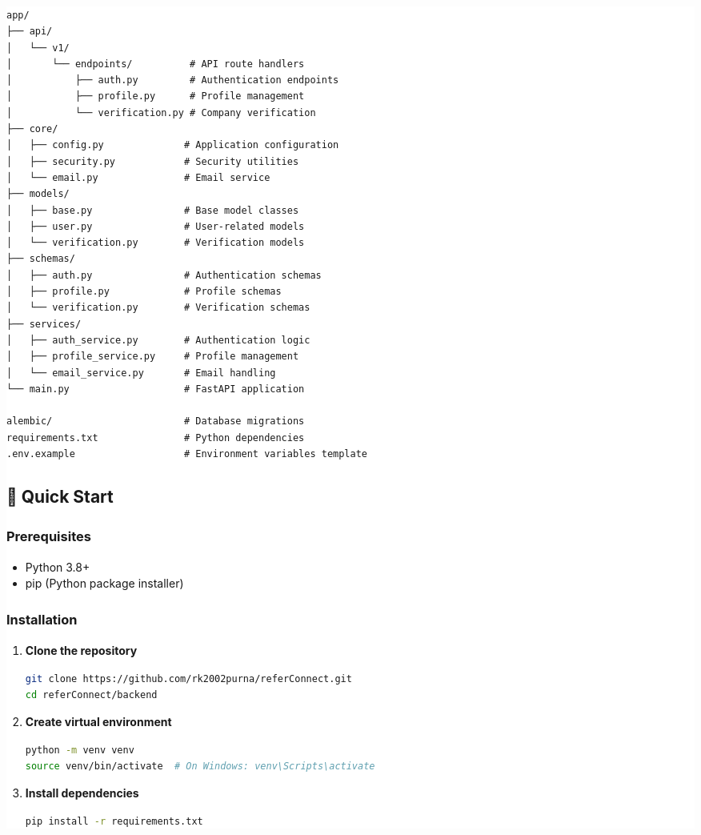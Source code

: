```
app/
├── api/
│   └── v1/
│       └── endpoints/          # API route handlers
│           ├── auth.py         # Authentication endpoints
│           ├── profile.py      # Profile management
│           └── verification.py # Company verification
├── core/
│   ├── config.py              # Application configuration
│   ├── security.py            # Security utilities
│   └── email.py               # Email service
├── models/
│   ├── base.py                # Base model classes
│   ├── user.py                # User-related models
│   └── verification.py        # Verification models
├── schemas/
│   ├── auth.py                # Authentication schemas
│   ├── profile.py             # Profile schemas
│   └── verification.py        # Verification schemas
├── services/
│   ├── auth_service.py        # Authentication logic
│   ├── profile_service.py     # Profile management
│   └── email_service.py       # Email handling
└── main.py                    # FastAPI application

alembic/                       # Database migrations
requirements.txt               # Python dependencies
.env.example                   # Environment variables template
```

## 🚀 Quick Start

### Prerequisites
- Python 3.8+
- pip (Python package installer)

### Installation

1. **Clone the repository**
   ```bash
   git clone https://github.com/rk2002purna/referConnect.git
   cd referConnect/backend
   ```

2. **Create virtual environment**
   ```bash
   python -m venv venv
   source venv/bin/activate  # On Windows: venv\Scripts\activate
   ```

3. **Install dependencies**
   ```bash
   pip install -r requirements.txt
   ```

